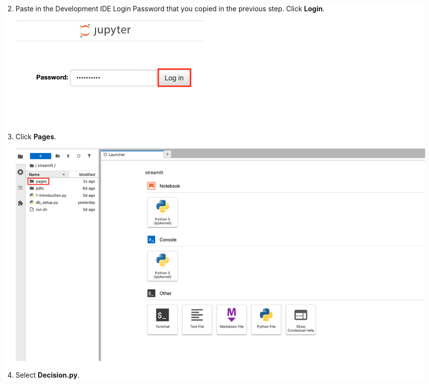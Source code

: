 2. Paste in the Development IDE Login Password that you copied in the previous step. Click **Login**.

    ![Login](./images/jupyter-login.png " ")

3. Click **Pages**.

    ![Click Pages](./images/click-pages.png " ")

4. Select **Decision.py**.

